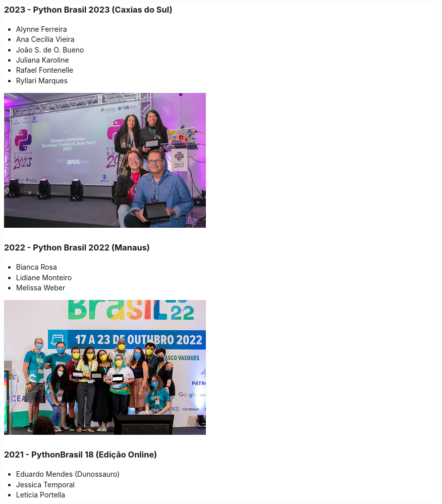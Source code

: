 ### 2023 - Python Brasil 2023 (Caxias do Sul)

  * Alynne Ferreira
  * Ana Cecília Vieira
  * João S. de O. Bueno
  * Juliana Karoline
  * Rafael Fontenelle
  * Ryllari Marques

![Premiadas na Python Brasil 2023](images/premio/pybr2023.jpg)


### 2022 - Python Brasil 2022 (Manaus)

  * Bianca Rosa
  * Lidiane Monteiro
  * Melissa Weber

![Premiadas na Python Brasil 2022](images/premio/pybr2022.jpg)

### 2021 - PythonBrasil 18 (Edição Online)

  * Eduardo Mendes (Dunossauro)
  * Jessica Temporal
  * Letícia Portella
